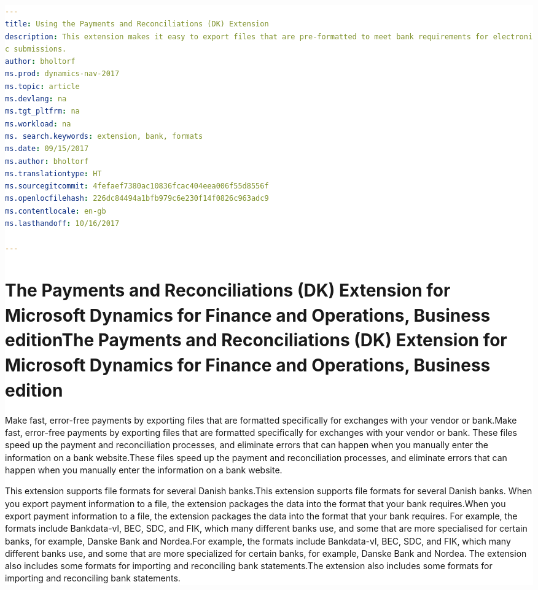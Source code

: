 ```yaml
---
title: Using the Payments and Reconciliations (DK) Extension
description: This extension makes it easy to export files that are pre-formatted to meet bank requirements for electronic submissions.
author: bholtorf
ms.prod: dynamics-nav-2017
ms.topic: article
ms.devlang: na
ms.tgt_pltfrm: na
ms.workload: na
ms. search.keywords: extension, bank, formats
ms.date: 09/15/2017
ms.author: bholtorf
ms.translationtype: HT
ms.sourcegitcommit: 4fefaef7380ac10836fcac404eea006f55d8556f
ms.openlocfilehash: 226dc84494a1bfb979c6e230f14f0826c963adc9
ms.contentlocale: en-gb
ms.lasthandoff: 10/16/2017

---
```


# <a name="the-payments-and-reconciliations-dk-extension-for-microsoft-dynamics-for-finance-and-operations-business-edition"></a><span data-ttu-id="1dba6-103">The Payments and Reconciliations (DK) Extension for Microsoft Dynamics for Finance and Operations, Business edition</span><span class="sxs-lookup"><span data-stu-id="1dba6-103">The Payments and Reconciliations (DK) Extension for Microsoft Dynamics for Finance and Operations, Business edition</span></span>
<span data-ttu-id="1dba6-104">Make fast, error-free payments by exporting files that are formatted specifically for exchanges with your vendor or bank.</span><span class="sxs-lookup"><span data-stu-id="1dba6-104">Make fast, error-free payments by exporting files that are formatted specifically for exchanges with your vendor or bank.</span></span> <span data-ttu-id="1dba6-105">These files speed up the payment and reconciliation processes, and eliminate errors that can happen when you manually enter the information on a bank website.</span><span class="sxs-lookup"><span data-stu-id="1dba6-105">These files speed up the payment and reconciliation processes, and eliminate errors that can happen when you manually enter the information on a bank website.</span></span>  
  
<span data-ttu-id="1dba6-106">This extension supports file formats for several Danish banks.</span><span class="sxs-lookup"><span data-stu-id="1dba6-106">This extension supports file formats for several Danish banks.</span></span> <span data-ttu-id="1dba6-107">When you export payment information to a file, the extension packages the data into the format that your bank requires.</span><span class="sxs-lookup"><span data-stu-id="1dba6-107">When you export payment information to a file, the extension packages the data into the format that your bank requires.</span></span> <span data-ttu-id="1dba6-108">For example, the formats include Bankdata-vl, BEC, SDC, and FIK, which many different banks use, and some that are more specialised for certain banks, for example, Danske Bank and Nordea.</span><span class="sxs-lookup"><span data-stu-id="1dba6-108">For example, the formats include Bankdata-vl, BEC, SDC, and FIK, which many different banks use, and some that are more specialized for certain banks, for example, Danske Bank and Nordea.</span></span> <span data-ttu-id="1dba6-109">The extension also includes some formats for importing and reconciling bank statements.</span><span class="sxs-lookup"><span data-stu-id="1dba6-109">The extension also includes some formats for importing and reconciling bank statements.</span></span>  
  